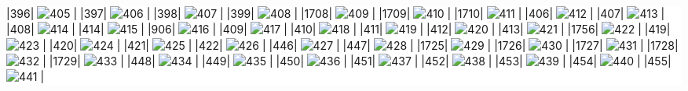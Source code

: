 |396| ![405](https://raw.githubusercontent.com/Wyliemaster/gddocs/master/assets/objectIDs/d_geometric_03_001.png) |
|397| ![406](https://raw.githubusercontent.com/Wyliemaster/gddocs/master/assets/objectIDs/darkblade_01_001.png) |
|398| ![407](https://raw.githubusercontent.com/Wyliemaster/gddocs/master/assets/objectIDs/darkblade_02_001.png) |
|399| ![408](https://raw.githubusercontent.com/Wyliemaster/gddocs/master/assets/objectIDs/darkblade_03_001.png) |
|1708| ![409](https://raw.githubusercontent.com/Wyliemaster/gddocs/master/assets/objectIDs/darkblade_01_001.png) |
|1709| ![410](https://raw.githubusercontent.com/Wyliemaster/gddocs/master/assets/objectIDs/darkblade_02_001.png) |
|1710| ![411](https://raw.githubusercontent.com/Wyliemaster/gddocs/master/assets/objectIDs/darkblade_03_001.png) |
|406| ![412](https://raw.githubusercontent.com/Wyliemaster/gddocs/master/assets/objectIDs/d_grass_01_001.png) |
|407| ![413](https://raw.githubusercontent.com/Wyliemaster/gddocs/master/assets/objectIDs/d_grass_02_001.png) |
|408| ![414](https://raw.githubusercontent.com/Wyliemaster/gddocs/master/assets/objectIDs/d_grass_03_001.png) |
|414| ![415](https://raw.githubusercontent.com/Wyliemaster/gddocs/master/assets/objectIDs/d_grass_04_001.png) |
|906| ![416](https://raw.githubusercontent.com/Wyliemaster/gddocs/master/assets/objectIDs/d_grass_05_001.png) |
|409| ![417](https://raw.githubusercontent.com/Wyliemaster/gddocs/master/assets/objectIDs/d_link_b_01_001.png) |
|410| ![418](https://raw.githubusercontent.com/Wyliemaster/gddocs/master/assets/objectIDs/d_link_b_02_001.png) |
|411| ![419](https://raw.githubusercontent.com/Wyliemaster/gddocs/master/assets/objectIDs/d_link_b_03_001.png) |
|412| ![420](https://raw.githubusercontent.com/Wyliemaster/gddocs/master/assets/objectIDs/d_link_b_04_001.png) |
|413| ![421](https://raw.githubusercontent.com/Wyliemaster/gddocs/master/assets/objectIDs/d_link_b_05_001.png) |
|1756| ![422](https://raw.githubusercontent.com/Wyliemaster/gddocs/master/assets/objectIDs/d_link_b_06_001.png) |
|419| ![423](https://raw.githubusercontent.com/Wyliemaster/gddocs/master/assets/objectIDs/d_spikeWave_01_001.png) |
|420| ![424](https://raw.githubusercontent.com/Wyliemaster/gddocs/master/assets/objectIDs/d_spikeWave_02_001.png) |
|421| ![425](https://raw.githubusercontent.com/Wyliemaster/gddocs/master/assets/objectIDs/pit_05_001.png) |
|422| ![426](https://raw.githubusercontent.com/Wyliemaster/gddocs/master/assets/objectIDs/pit_05_02_001.png) |
|446| ![427](https://raw.githubusercontent.com/Wyliemaster/gddocs/master/assets/objectIDs/pit_06_001.png) |
|447| ![428](https://raw.githubusercontent.com/Wyliemaster/gddocs/master/assets/objectIDs/pit_06_2_001.png) |
|1725| ![429](https://raw.githubusercontent.com/Wyliemaster/gddocs/master/assets/objectIDs/pit_05_001.png) |
|1726| ![430](https://raw.githubusercontent.com/Wyliemaster/gddocs/master/assets/objectIDs/pit_05_02_001.png) |
|1727| ![431](https://raw.githubusercontent.com/Wyliemaster/gddocs/master/assets/objectIDs/pit_05_03_001.png) |
|1728| ![432](https://raw.githubusercontent.com/Wyliemaster/gddocs/master/assets/objectIDs/pit_06_001.png) |
|1729| ![433](https://raw.githubusercontent.com/Wyliemaster/gddocs/master/assets/objectIDs/pit_06_2_001.png) |
|448| ![434](https://raw.githubusercontent.com/Wyliemaster/gddocs/master/assets/objectIDs/d_pit06wave_01_001.png) |
|449| ![435](https://raw.githubusercontent.com/Wyliemaster/gddocs/master/assets/objectIDs/d_pit06wave_02_001.png) |
|450| ![436](https://raw.githubusercontent.com/Wyliemaster/gddocs/master/assets/objectIDs/d_pillar_01_001.png) |
|451| ![437](https://raw.githubusercontent.com/Wyliemaster/gddocs/master/assets/objectIDs/d_pillar_02_001.png) |
|452| ![438](https://raw.githubusercontent.com/Wyliemaster/gddocs/master/assets/objectIDs/d_pillar_03_001.png) |
|453| ![439](https://raw.githubusercontent.com/Wyliemaster/gddocs/master/assets/objectIDs/d_link_c_01_001.png) |
|454| ![440](https://raw.githubusercontent.com/Wyliemaster/gddocs/master/assets/objectIDs/d_link_c_02_001.png) |
|455| ![441](https://raw.githubusercontent.com/Wyliemaster/gddocs/master/assets/objectIDs/d_link_c_03_001.png) |